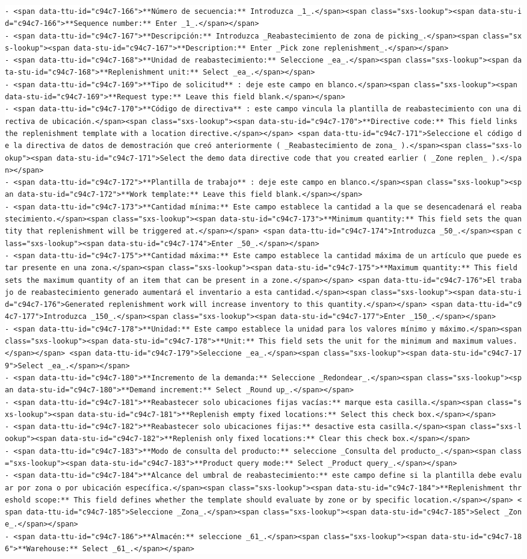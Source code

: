     - <span data-ttu-id="c94c7-166">**Número de secuencia:** Introduzca _1_.</span><span class="sxs-lookup"><span data-stu-id="c94c7-166">**Sequence number:** Enter _1_.</span></span>
    - <span data-ttu-id="c94c7-167">**Descripción:** Introduzca _Reabastecimiento de zona de picking_.</span><span class="sxs-lookup"><span data-stu-id="c94c7-167">**Description:** Enter _Pick zone replenishment_.</span></span>
    - <span data-ttu-id="c94c7-168">**Unidad de reabastecimiento:** Seleccione _ea_.</span><span class="sxs-lookup"><span data-stu-id="c94c7-168">**Replenishment unit:** Select _ea_.</span></span>
    - <span data-ttu-id="c94c7-169">**Tipo de solicitud** : deje este campo en blanco.</span><span class="sxs-lookup"><span data-stu-id="c94c7-169">**Request type:** Leave this field blank.</span></span>
    - <span data-ttu-id="c94c7-170">**Código de directiva** : este campo vincula la plantilla de reabastecimiento con una directiva de ubicación.</span><span class="sxs-lookup"><span data-stu-id="c94c7-170">**Directive code:** This field links the replenishment template with a location directive.</span></span> <span data-ttu-id="c94c7-171">Seleccione el código de la directiva de datos de demostración que creó anteriormente ( _Reabastecimiento de zona_ ).</span><span class="sxs-lookup"><span data-stu-id="c94c7-171">Select the demo data directive code that you created earlier ( _Zone replen_ ).</span></span>
    - <span data-ttu-id="c94c7-172">**Plantilla de trabajo** : deje este campo en blanco.</span><span class="sxs-lookup"><span data-stu-id="c94c7-172">**Work template:** Leave this field blank.</span></span>
    - <span data-ttu-id="c94c7-173">**Cantidad mínima:** Este campo establece la cantidad a la que se desencadenará el reabastecimiento.</span><span class="sxs-lookup"><span data-stu-id="c94c7-173">**Minimum quantity:** This field sets the quantity that replenishment will be triggered at.</span></span> <span data-ttu-id="c94c7-174">Introduzca _50_.</span><span class="sxs-lookup"><span data-stu-id="c94c7-174">Enter _50_.</span></span>
    - <span data-ttu-id="c94c7-175">**Cantidad máxima:** Este campo establece la cantidad máxima de un artículo que puede estar presente en una zona.</span><span class="sxs-lookup"><span data-stu-id="c94c7-175">**Maximum quantity:** This field sets the maximum quantity of an item that can be present in a zone.</span></span> <span data-ttu-id="c94c7-176">El trabajo de reabastecimiento generado aumentará el inventario a esta cantidad.</span><span class="sxs-lookup"><span data-stu-id="c94c7-176">Generated replenishment work will increase inventory to this quantity.</span></span> <span data-ttu-id="c94c7-177">Introduzca _150_.</span><span class="sxs-lookup"><span data-stu-id="c94c7-177">Enter _150_.</span></span>
    - <span data-ttu-id="c94c7-178">**Unidad:** Este campo establece la unidad para los valores mínimo y máximo.</span><span class="sxs-lookup"><span data-stu-id="c94c7-178">**Unit:** This field sets the unit for the minimum and maximum values.</span></span> <span data-ttu-id="c94c7-179">Seleccione _ea_.</span><span class="sxs-lookup"><span data-stu-id="c94c7-179">Select _ea_.</span></span>
    - <span data-ttu-id="c94c7-180">**Incremento de la demanda:** Seleccione _Redondear_.</span><span class="sxs-lookup"><span data-stu-id="c94c7-180">**Demand increment:** Select _Round up_.</span></span>
    - <span data-ttu-id="c94c7-181">**Reabastecer solo ubicaciones fijas vacías:** marque esta casilla.</span><span class="sxs-lookup"><span data-stu-id="c94c7-181">**Replenish empty fixed locations:** Select this check box.</span></span>
    - <span data-ttu-id="c94c7-182">**Reabastecer solo ubicaciones fijas:** desactive esta casilla.</span><span class="sxs-lookup"><span data-stu-id="c94c7-182">**Replenish only fixed locations:** Clear this check box.</span></span>
    - <span data-ttu-id="c94c7-183">**Modo de consulta del producto:** seleccione _Consulta del producto_.</span><span class="sxs-lookup"><span data-stu-id="c94c7-183">**Product query mode:** Select _Product query_.</span></span>
    - <span data-ttu-id="c94c7-184">**Alcance del umbral de reabastecimiento:** este campo define si la plantilla debe evaluar por zona o por ubicación específica.</span><span class="sxs-lookup"><span data-stu-id="c94c7-184">**Replenishment threshold scope:** This field defines whether the template should evaluate by zone or by specific location.</span></span> <span data-ttu-id="c94c7-185">Seleccione _Zona_.</span><span class="sxs-lookup"><span data-stu-id="c94c7-185">Select _Zone_.</span></span>
    - <span data-ttu-id="c94c7-186">**Almacén:** seleccione _61_.</span><span class="sxs-lookup"><span data-stu-id="c94c7-186">**Warehouse:** Select _61_.</span></span>
